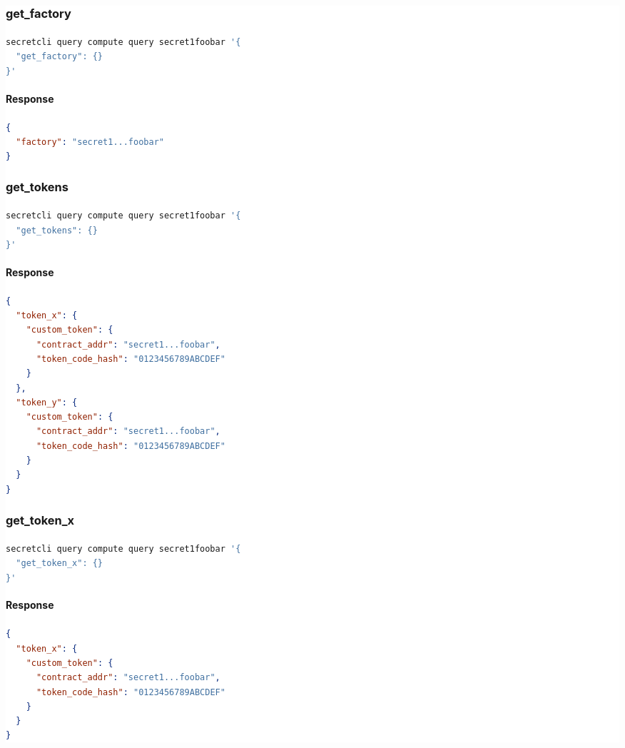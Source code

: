 ### get_factory

```sh
secretcli query compute query secret1foobar '{
  "get_factory": {}
}'
```

#### Response

```json
{
  "factory": "secret1...foobar"
}
```

### get_tokens

```sh
secretcli query compute query secret1foobar '{
  "get_tokens": {}
}'
```

#### Response

```json
{
  "token_x": {
    "custom_token": {
      "contract_addr": "secret1...foobar",
      "token_code_hash": "0123456789ABCDEF"
    }
  },
  "token_y": {
    "custom_token": {
      "contract_addr": "secret1...foobar",
      "token_code_hash": "0123456789ABCDEF"
    }
  }
}
```

### get_token_x

```sh
secretcli query compute query secret1foobar '{
  "get_token_x": {}
}'
```

#### Response

```json
{
  "token_x": {
    "custom_token": {
      "contract_addr": "secret1...foobar",
      "token_code_hash": "0123456789ABCDEF"
    }
  }
}
```
